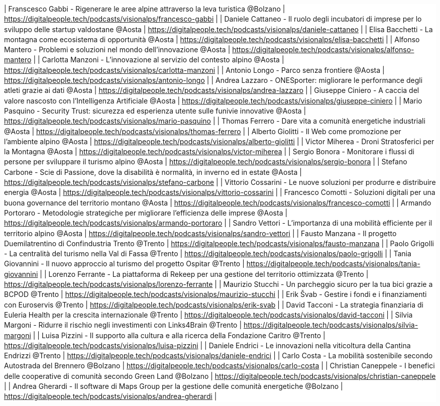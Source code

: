 | Franscesco Gabbi - Rigenerare le aree alpine attraverso la leva turistica @Bolzano                                   | https://digitalpeople.tech/podcasts/visionalps/francesco-gabbi        |
| Daniele Cattaneo - Il ruolo degli incubatori di imprese per lo sviluppo delle startup valdostane @Aosta              | https://digitalpeople.tech/podcasts/visionalps/daniele-cattaneo       |
| Elisa Bacchetti - La montagna come ecosistema di opportunità @Aosta                                                  | https://digitalpeople.tech/podcasts/visionalps/elisa-bacchetti        |
| Alfonso Mantero - Problemi e soluzioni nel mondo dell’innovazione @Aosta                                             | https://digitalpeople.tech/podcasts/visionalps/alfonso-mantero        |
| Carlotta Manzoni - L’innovazione al servizio del contesto alpino @Aosta                                              | https://digitalpeople.tech/podcasts/visionalps/carlotta-manzoni       |
| Antonio Longo - Parco senza frontiere @Aosta                                                                         | https://digitalpeople.tech/podcasts/visionalps/antonio-longo          |
| Andrea Lazzaro - ONESporter: migliorare le performance degli atleti grazie ai dati @Aosta                            | https://digitalpeople.tech/podcasts/visionalps/andrea-lazzaro         |
| Giuseppe Ciniero - A caccia del valore nascosto con l’Intelligenza Artificiale @Aosta                                | https://digitalpeople.tech/podcasts/visionalps/giuseppe-ciniero       |
| Mario Pasquino - Security Trust: sicurezza ed esperienza utente sulle funivie innovative @Aosta                      | https://digitalpeople.tech/podcasts/visionalps/mario-pasquino         |
| Thomas Ferrero - Dare vita a comunità energetiche industriali @Aosta                                                 | https://digitalpeople.tech/podcasts/visionalps/thomas-ferrero         |
| Alberto Giolitti - Il Web come promozione per l’ambiente alpino @Aosta                                               | https://digitalpeople.tech/podcasts/visionalps/alberto-giolitti       |
| Victor Miherea - Droni Stratosferici per la Montagna @Aosta                                                          | https://digitalpeople.tech/podcasts/visionalps/victor-miherea         |
| Sergio Bonora - Monitorare i flussi di persone per sviluppare il turismo alpino @Aosta                               | https://digitalpeople.tech/podcasts/visionalps/sergio-bonora          |
| Stefano Carbone - Scie di Passione, dove la disabilità è normalità, in inverno ed in estate @Aosta                   | https://digitalpeople.tech/podcasts/visionalps/stefano-carbone        |
| Vittorio Cossarini - Le nuove soluzioni per produrre e distribuire energia @Aosta                                    | https://digitalpeople.tech/podcasts/visionalps/vittorio-cossarini     |
| Francesco Comotti - Soluzioni digitali per una buona governance del territorio montano @Aosta                        | https://digitalpeople.tech/podcasts/visionalps/francesco-comotti      |
| Armando Portoraro - Metodologie strategiche per migliorare l’efficienza delle imprese @Aosta                         | https://digitalpeople.tech/podcasts/visionalps/armando-portoraro      |
| Sandro Vettori - L’importanza di una mobilità efficiente per il territorio alpino @Aosta                             | https://digitalpeople.tech/podcasts/visionalps/sandro-vettori         |
| Fausto Manzana - Il progetto Duemilatrentino di Confindustria Trento @Trento                                         | https://digitalpeople.tech/podcasts/visionalps/fausto-manzana         |
| Paolo Grigolli - La centralità del turismo nella Val di Fassa @Trento                                                | https://digitalpeople.tech/podcasts/visionalps/paolo-grigolli         |
| Tania Giovannini - Il nuovo approccio al turismo del progetto Ospitar @Trento                                        | https://digitalpeople.tech/podcasts/visionalps/tania-giovannini       |
| Lorenzo Ferrante - La piattaforma di Rekeep per una gestione del territorio ottimizzata @Trento                      | https://digitalpeople.tech/podcasts/visionalps/lorenzo-ferrante       |
| Maurizio Stucchi - Un parcheggio sicuro per la tua bici grazie a BCPOD @Trento                                       | https://digitalpeople.tech/podcasts/visionalps/maurizio-stucchi       |
| Erik Švab - Gestire i fondi e i finanziamenti con Euroservis @Trento                                                 | https://digitalpeople.tech/podcasts/visionalps/erik-svab              |
| David Tacconi - La strategia finanziaria di Euleria Health per la crescita internazionale @Trento                    | https://digitalpeople.tech/podcasts/visionalps/david-tacconi          |
| Silvia Margoni - Ridurre il rischio negli investimenti con Links4Brain @Trento                                       | https://digitalpeople.tech/podcasts/visionalps/silvia-margoni         |
| Luisa Pizzini - Il supporto alla cultura e alla ricerca della Fondazione Caritro @Trento                             | https://digitalpeople.tech/podcasts/visionalps/luisa-pizzini          |
| Daniele Endrici - Le innovazioni nella viticoltura della Cantina Endrizzi @Trento                                    | https://digitalpeople.tech/podcasts/visionalps/daniele-endrici        |
| Carlo Costa - La mobilità sostenibile secondo Autostrada del Brennero @Bolzano                                       | https://digitalpeople.tech/podcasts/visionalps/carlo-costa            |
| Christian Caneppele - I benefici delle cooperative di comunità secondo Green Land @Bolzano                           | https://digitalpeople.tech/podcasts/visionalps/christian-caneppele    |
| Andrea Gherardi - Il software di Maps Group per la gestione delle comunità energetiche @Bolzano                      | https://digitalpeople.tech/podcasts/visionalps/andrea-gherardi        |